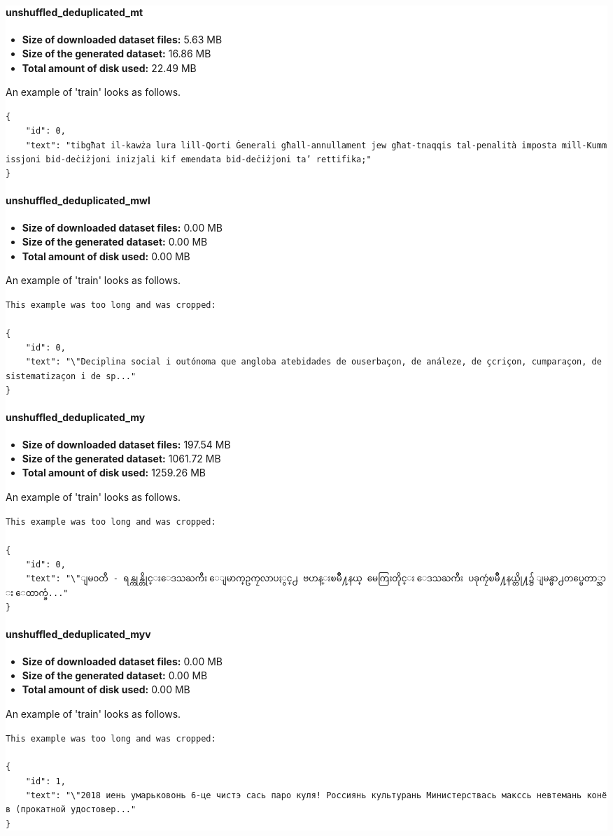 #### unshuffled_deduplicated_mt

- **Size of downloaded dataset files:** 5.63 MB
- **Size of the generated dataset:** 16.86 MB
- **Total amount of disk used:** 22.49 MB

An example of 'train' looks as follows.
```
{
    "id": 0,
    "text": "tibgħat il-kawża lura lill-Qorti Ġenerali għall-annullament jew għat-tnaqqis tal-penalità imposta mill-Kummissjoni bid-deċiżjoni inizjali kif emendata bid-deċiżjoni ta’ rettifika;"
}
```

#### unshuffled_deduplicated_mwl

- **Size of downloaded dataset files:** 0.00 MB
- **Size of the generated dataset:** 0.00 MB
- **Total amount of disk used:** 0.00 MB

An example of 'train' looks as follows.
```
This example was too long and was cropped:

{
    "id": 0,
    "text": "\"Deciplina social i outónoma que angloba atebidades de ouserbaçon, de análeze, de çcriçon, cumparaçon, de sistematizaçon i de sp..."
}
```

#### unshuffled_deduplicated_my

- **Size of downloaded dataset files:** 197.54 MB
- **Size of the generated dataset:** 1061.72 MB
- **Total amount of disk used:** 1259.26 MB

An example of 'train' looks as follows.
```
This example was too long and was cropped:

{
    "id": 0,
    "text": "\"ျမ၀တီ - ရန္ကုန္တိုင္းေဒသႀကီး ေျမာက္ဥကၠလာပႏွင္႕ ဗဟန္းၿမိဳ႔နယ္ မေကြးတိုင္း ေဒသႀကီး ပခုကၠဴၿမိဳ႔နယ္တို႔၌ ျမန္မာ႕တပ္မေတာ္အား ေထာက္ခံ..."
}
```

#### unshuffled_deduplicated_myv

- **Size of downloaded dataset files:** 0.00 MB
- **Size of the generated dataset:** 0.00 MB
- **Total amount of disk used:** 0.00 MB

An example of 'train' looks as follows.
```
This example was too long and was cropped:

{
    "id": 1,
    "text": "\"2018 иень умарьковонь 6-це чистэ сась паро куля! Россиянь культурань Министерствась макссь невтемань конёв (прокатной удостовер..."
}
```
